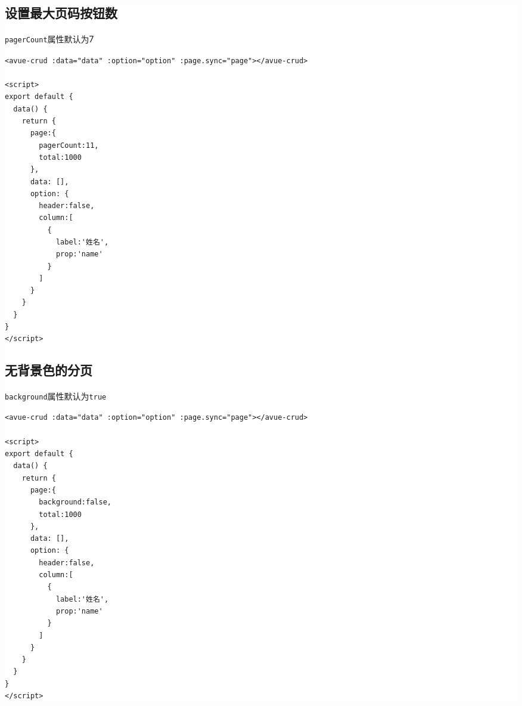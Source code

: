 设置最大页码按钮数
-----------------------------------------------------------------------------------------------

`pagerCount`属性默认为7

```vue
<avue-crud :data="data" :option="option" :page.sync="page"></avue-crud>

<script>
export default {
  data() {
    return {
      page:{
        pagerCount:11,
        total:1000
      },
      data: [],
      option: {
        header:false,
        column:[
          {
            label:'姓名',
            prop:'name'
          }
        ]
      }
    }
  }
}
</script>
```

无背景色的分页
-----------------------------------------------------------------------------------------------

`background`属性默认为`true`

```vue
<avue-crud :data="data" :option="option" :page.sync="page"></avue-crud>

<script>
export default {
  data() {
    return {
      page:{
        background:false,
        total:1000
      },
      data: [],
      option: {
        header:false,
        column:[
          {
            label:'姓名',
            prop:'name'
          }
        ]
      }
    }
  }
}
</script>
```
